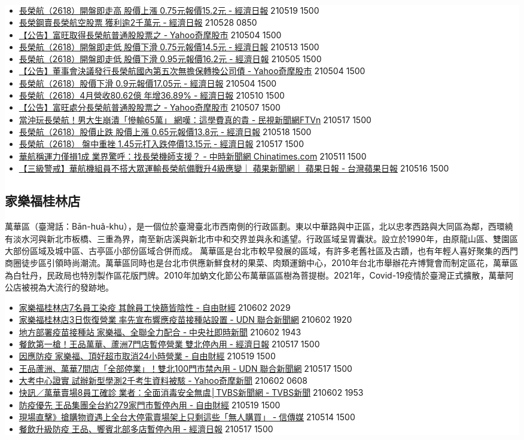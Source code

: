 - [長榮航（2618）開盤即走高 股價上漲 0.75元報價15.2元 - 經濟日報](https://money.udn.com/money/story/12509/5468713 "長榮航（2618）開盤即走高 股價上漲 0.75元報價15.2元 - 經濟日報") 210519 1500
- [長榮鋼賣長榮航空股票 獲利逾2千萬元 - 經濟日報](https://money.udn.com/money/story/5612/5491243 "長榮鋼賣長榮航空股票 獲利逾2千萬元 - 經濟日報") 210528 0850
- [【公告】富旺取得長榮航普通股股票之 - Yahoo奇摩股市](https://tw.stock.yahoo.com/news/%E5%85%AC%E5%91%8A-%E5%AF%8C%E6%97%BA%E5%8F%96%E5%BE%97%E9%95%B7%E6%A6%AE%E8%88%AA%E6%99%AE%E9%80%9A%E8%82%A1%E8%82%A1%E7%A5%A8%E4%B9%8B-102252497.html "【公告】富旺取得長榮航普通股股票之 - Yahoo奇摩股市") 210504 1500
- [長榮航（2618）開盤即走低 股價下滑 0.75元報價14.5元 - 經濟日報](https://money.udn.com/money/story/12509/5453995 "長榮航（2618）開盤即走低 股價下滑 0.75元報價14.5元 - 經濟日報") 210513 1500
- [長榮航（2618）開盤即走低 股價下滑 0.95元報價16.2元 - 經濟日報](https://money.udn.com/money/story/12509/5434416 "長榮航（2618）開盤即走低 股價下滑 0.95元報價16.2元 - 經濟日報") 210505 1500
- [【公告】董事會決議發行長榮航國內第五次無擔保轉換公司債 - Yahoo奇摩股市](https://tw.stock.yahoo.com/news/%E5%85%AC%E5%91%8A-%E8%91%A3%E4%BA%8B%E6%9C%83%E6%B1%BA%E8%AD%B0%E7%99%BC%E8%A1%8C%E9%95%B7%E6%A6%AE%E8%88%AA%E5%9C%8B%E5%85%A7%E7%AC%AC%E4%BA%94%E6%AC%A1%E7%84%A1%E6%93%94%E4%BF%9D%E8%BD%89%E6%8F%9B%E5%85%AC%E5%8F%B8%E5%82%B5-092248702.html "【公告】董事會決議發行長榮航國內第五次無擔保轉換公司債 - Yahoo奇摩股市") 210504 1500
- [長榮航（2618）股價下滑 0.9元報價17.05元 - 經濟日報](https://money.udn.com/money/story/12509/5431860 "長榮航（2618）股價下滑 0.9元報價17.05元 - 經濟日報") 210504 1500
- [長榮航（2618）4月營收80.62億 年增36.89% - 經濟日報](https://money.udn.com/money/story/12509/5447747 "長榮航（2618）4月營收80.62億 年增36.89% - 經濟日報") 210510 1500
- [【公告】富旺處分長榮航普通股股票之 - Yahoo奇摩股市](https://tw.stock.yahoo.com/news/%E5%85%AC%E5%91%8A-%E5%AF%8C%E6%97%BA%E8%99%95%E5%88%86%E9%95%B7%E6%A6%AE%E8%88%AA%E6%99%AE%E9%80%9A%E8%82%A1%E8%82%A1%E7%A5%A8%E4%B9%8B-112341640.html "【公告】富旺處分長榮航普通股股票之 - Yahoo奇摩股市") 210507 1500
- [當沖玩長榮航！男大生崩潰「慘輸65萬」 網嘆：這學費真的貴 - 民視新聞網FTVn](https://www.ftvnews.com.tw/news/detail/2021517W0212 "當沖玩長榮航！男大生崩潰「慘輸65萬」 網嘆：這學費真的貴 - 民視新聞網FTVn") 210517 1500
- [長榮航（2618）股價止跌 股價上漲 0.65元報價13.8元 - 經濟日報](https://money.udn.com/money/story/12509/5465851 "長榮航（2618）股價止跌 股價上漲 0.65元報價13.8元 - 經濟日報") 210518 1500
- [長榮航（2618） 盤中重挫 1.45元打入跌停價13.15元 - 經濟日報](https://money.udn.com/money/story/12509/5463638 "長榮航（2618） 盤中重挫 1.45元打入跌停價13.15元 - 經濟日報") 210517 1500
- [華航稱運力僅損1成 業界驚呼：找長榮機師支援？ - 中時新聞網 Chinatimes.com](https://www.chinatimes.com/realtimenews/20210511002893-260405 "華航稱運力僅損1成 業界驚呼：找長榮機師支援？ - 中時新聞網 Chinatimes.com") 210511 1500
- [【三級警戒】華航機組員不搭大眾運輸長榮航備戰升4級應變｜ 蘋果新聞網｜ 蘋果日報 - 台灣蘋果日報](https://tw.appledaily.com/life/20210516/PSC3K4YHPNGD3H224RCX52E6BE/ "【三級警戒】華航機組員不搭大眾運輸長榮航備戰升4級應變｜ 蘋果新聞網｜ 蘋果日報 - 台灣蘋果日報") 210516 1500

## 家樂福桂林店

萬華區（臺灣話：Bān-huâ-khu），是一個位於臺灣臺北市西南側的行政區劃。東以中華路與中正區，北以忠孝西路與大同區為鄰，西環繞有淡水河與新北市板橋、三重為界，南至新店溪與新北市中和交界並與永和遙望。行政區域呈胃囊狀。設立於1990年，由原龍山區、雙園區大部份區域及城中區、古亭區小部份區域合併而成。
萬華區是台北市較早發展的區域，有許多老舊社區及古蹟，也有年輕人喜好聚集的西門商圈徒步區引領時尚潮流。萬華區同時也是台北市供應新鮮食材的果菜、肉類運銷中心，2010年台北市舉辦花卉博覽會而制定區花，萬華區為白牡丹，民政局也特別製作區花版門牌。2010年加蚋文化節公布萬華區區樹為菩提樹。2021年，Covid-19疫情於臺灣正式擴散，萬華阿公店被視為大流行的發跡地。
- [家樂福桂林店7名員工染疫 其餘員工快篩皆陰性 - 自由財經](https://ec.ltn.com.tw/article/breakingnews/3555787 "家樂福桂林店7名員工染疫 其餘員工快篩皆陰性 - 自由財經") 210602 2029
- [家樂福桂林店3日恢復營業 率先宣布響應疫苗接種站設置 - UDN 聯合新聞網](https://udn.com/news/story/7266/5504309?from=udn-ch1_breaknews-1-0-news "家樂福桂林店3日恢復營業 率先宣布響應疫苗接種站設置 - UDN 聯合新聞網") 210602 1920
- [地方部署疫苗接種站 家樂福、全聯全力配合 - 中央社即時新聞](https://www.cna.com.tw/news/ahel/202106020342.aspx "地方部署疫苗接種站 家樂福、全聯全力配合 - 中央社即時新聞") 210602 1943
- [餐飲第一槍！王品萬華、蘆洲7門店暫停營業 雙北停內用 - 經濟日報](https://money.udn.com/money/story/5612/5464288 "餐飲第一槍！王品萬華、蘆洲7門店暫停營業 雙北停內用 - 經濟日報") 210517 1500
- [因應防疫 家樂福、頂好超市取消24小時營業 - 自由財經](https://ec.ltn.com.tw/article/breakingnews/3539034 "因應防疫 家樂福、頂好超市取消24小時營業 - 自由財經") 210519 1500
- [王品蘆洲、萬華7間店「全部停業」！雙北100門市禁內用 - UDN 聯合新聞網](https://udn.com/news/story/7266/5464380 "王品蘆洲、萬華7間店「全部停業」！雙北100門市禁內用 - UDN 聯合新聞網") 210517 1500
- [大考中心證實 試辦新型學測2千考生資料被駭 - Yahoo奇摩新聞](https://tw.yahoo.com/tv/%E5%A4%A7%E8%80%83%E4%B8%AD%E5%BF%83%E8%AD%89%E5%AF%A6-%E8%A9%A6%E8%BE%A6%E6%96%B0%E5%9E%8B%E5%AD%B8%E6%B8%AC2%E5%8D%83%E8%80%83%E7%94%9F%E8%B3%87%E6%96%99%E8%A2%AB%E9%A7%AD-220821817.html?chat=1 "大考中心證實 試辦新型學測2千考生資料被駭 - Yahoo奇摩新聞") 210602 0608
- [快訊／萬華賣場8員工確診 業者：全面消毒安全無虞│TVBS新聞網 - TVBS新聞](https://news.tvbs.com.tw/life/1521131 "快訊／萬華賣場8員工確診 業者：全面消毒安全無虞│TVBS新聞網 - TVBS新聞") 210602 1953
- [防疫優先 王品集團全台約279家門市暫停內用 - 自由財經](https://ec.ltn.com.tw/article/breakingnews/3538839 "防疫優先 王品集團全台約279家門市暫停內用 - 自由財經") 210519 1500
- [現場直擊》搶購物資遇上全台大停電賣場架上只剩這些「無人購買」 - 信傳媒](https://www.cmmedia.com.tw/home/articles/27401 "現場直擊》搶購物資遇上全台大停電賣場架上只剩這些「無人購買」 - 信傳媒") 210514 1500
- [餐飲升級防疫 王品、饗賓北部多店暫停內用 - 經濟日報](https://money.udn.com/money/story/5612/5464618 "餐飲升級防疫 王品、饗賓北部多店暫停內用 - 經濟日報") 210517 1500
